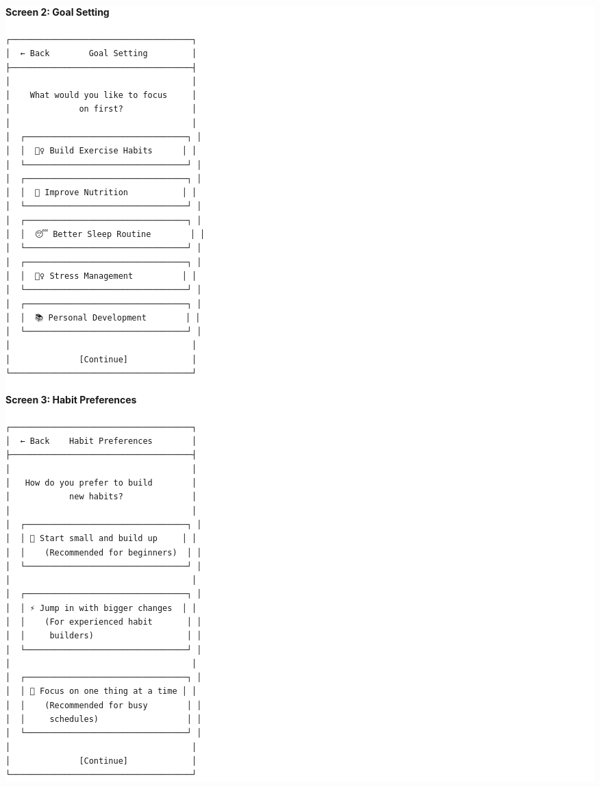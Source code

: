 
#### Screen 2: Goal Setting
```
┌─────────────────────────────────────┐
│  ← Back        Goal Setting         │
├─────────────────────────────────────┤
│                                     │
│    What would you like to focus     │
│              on first?              │
│                                     │
│  ┌─────────────────────────────────┐ │
│  │  🏃‍♀️ Build Exercise Habits      │ │
│  └─────────────────────────────────┘ │
│  ┌─────────────────────────────────┐ │
│  │  🥗 Improve Nutrition           │ │
│  └─────────────────────────────────┘ │
│  ┌─────────────────────────────────┐ │
│  │  😴 Better Sleep Routine        │ │
│  └─────────────────────────────────┘ │
│  ┌─────────────────────────────────┐ │
│  │  🧘‍♀️ Stress Management          │ │
│  └─────────────────────────────────┘ │
│  ┌─────────────────────────────────┐ │
│  │  📚 Personal Development        │ │
│  └─────────────────────────────────┘ │
│                                     │
│              [Continue]             │
└─────────────────────────────────────┘
```

#### Screen 3: Habit Preferences
```
┌─────────────────────────────────────┐
│  ← Back    Habit Preferences        │
├─────────────────────────────────────┤
│                                     │
│   How do you prefer to build        │
│            new habits?              │
│                                     │
│  ┌─────────────────────────────────┐ │
│  │ 🐌 Start small and build up     │ │
│  │    (Recommended for beginners)  │ │
│  └─────────────────────────────────┘ │
│                                     │
│  ┌─────────────────────────────────┐ │
│  │ ⚡ Jump in with bigger changes  │ │
│  │    (For experienced habit       │ │
│  │     builders)                   │ │
│  └─────────────────────────────────┘ │
│                                     │
│  ┌─────────────────────────────────┐ │
│  │ 🎯 Focus on one thing at a time │ │
│  │    (Recommended for busy        │ │
│  │     schedules)                  │ │
│  └─────────────────────────────────┘ │
│                                     │
│              [Continue]             │
└─────────────────────────────────────┘
```
